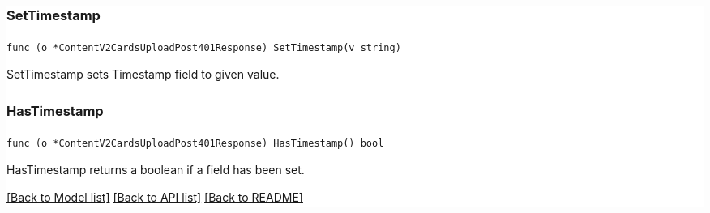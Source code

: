 ### SetTimestamp

`func (o *ContentV2CardsUploadPost401Response) SetTimestamp(v string)`

SetTimestamp sets Timestamp field to given value.

### HasTimestamp

`func (o *ContentV2CardsUploadPost401Response) HasTimestamp() bool`

HasTimestamp returns a boolean if a field has been set.


[[Back to Model list]](../README.md#documentation-for-models) [[Back to API list]](../README.md#documentation-for-api-endpoints) [[Back to README]](../README.md)



